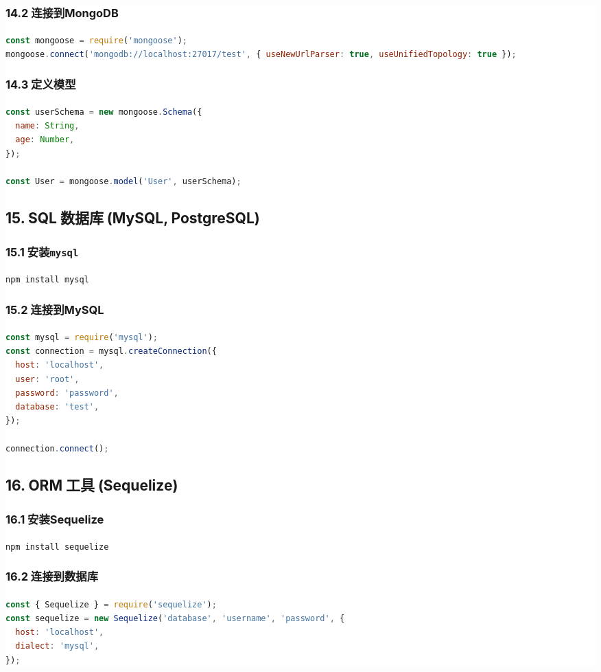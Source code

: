 ### 14.2 连接到MongoDB

```javascript
const mongoose = require('mongoose');
mongoose.connect('mongodb://localhost:27017/test', { useNewUrlParser: true, useUnifiedTopology: true });
```

### 14.3 定义模型

```javascript
const userSchema = new mongoose.Schema({
  name: String,
  age: Number,
});

const User = mongoose.model('User', userSchema);
```

## 15. SQL 数据库 (MySQL, PostgreSQL)

### 15.1 安装`mysql`

```bash
npm install mysql
```

### 15.2 连接到MySQL

```javascript
const mysql = require('mysql');
const connection = mysql.createConnection({
  host: 'localhost',
  user: 'root',
  password: 'password',
  database: 'test',
});

connection.connect();
```

## 16. ORM 工具 (Sequelize)

### 16.1 安装Sequelize

```bash
npm install sequelize
```

### 16.2 连接到数据库

```javascript
const { Sequelize } = require('sequelize');
const sequelize = new Sequelize('database', 'username', 'password', {
  host: 'localhost',
  dialect: 'mysql',
});
```
